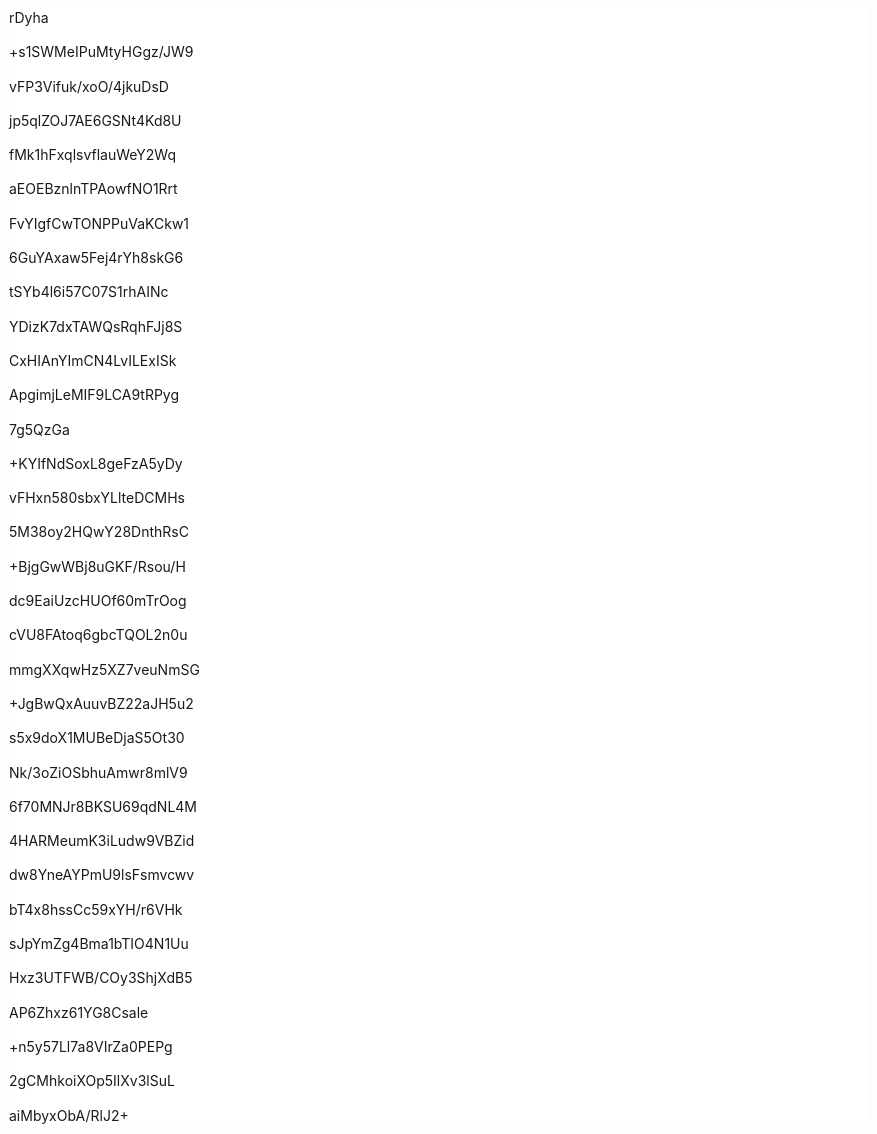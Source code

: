 rDyha

+s1SWMeIPuMtyHGgz/JW9

vFP3Vifuk/xoO/4jkuDsD

jp5qlZOJ7AE6GSNt4Kd8U

fMk1hFxqlsvflauWeY2Wq

aEOEBznlnTPAowfNO1Rrt

FvYIgfCwTONPPuVaKCkw1

6GuYAxaw5Fej4rYh8skG6

tSYb4l6i57C07S1rhAINc

YDizK7dxTAWQsRqhFJj8S

CxHIAnYImCN4LvILExISk

ApgimjLeMIF9LCA9tRPyg

7g5QzGa

+KYIfNdSoxL8geFzA5yDy

vFHxn580sbxYLlteDCMHs

5M38oy2HQwY28DnthRsC

+BjgGwWBj8uGKF/Rsou/H

dc9EaiUzcHUOf60mTrOog

cVU8FAtoq6gbcTQOL2n0u

mmgXXqwHz5XZ7veuNmSG

+JgBwQxAuuvBZ22aJH5u2

s5x9doX1MUBeDjaS5Ot30

Nk/3oZiOSbhuAmwr8mlV9

6f70MNJr8BKSU69qdNL4M

4HARMeumK3iLudw9VBZid

dw8YneAYPmU9lsFsmvcwv

bT4x8hssCc59xYH/r6VHk

sJpYmZg4Bma1bTIO4N1Uu

Hxz3UTFWB/COy3ShjXdB5

AP6Zhxz61YG8Csale

+n5y57Ll7a8VIrZa0PEPg

2gCMhkoiXOp5IlXv3lSuL

aiMbyxObA/RlJ2+
